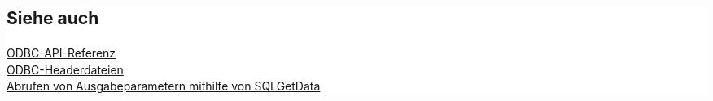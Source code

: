 ## <a name="see-also"></a>Siehe auch  
 [ODBC-API-Referenz](../../../odbc/reference/syntax/odbc-api-reference.md)   
 [ODBC-Headerdateien](../../../odbc/reference/install/odbc-header-files.md)   
 [Abrufen von Ausgabeparametern mithilfe von SQLGetData](../../../odbc/reference/develop-app/retrieving-output-parameters-using-sqlgetdata.md)
